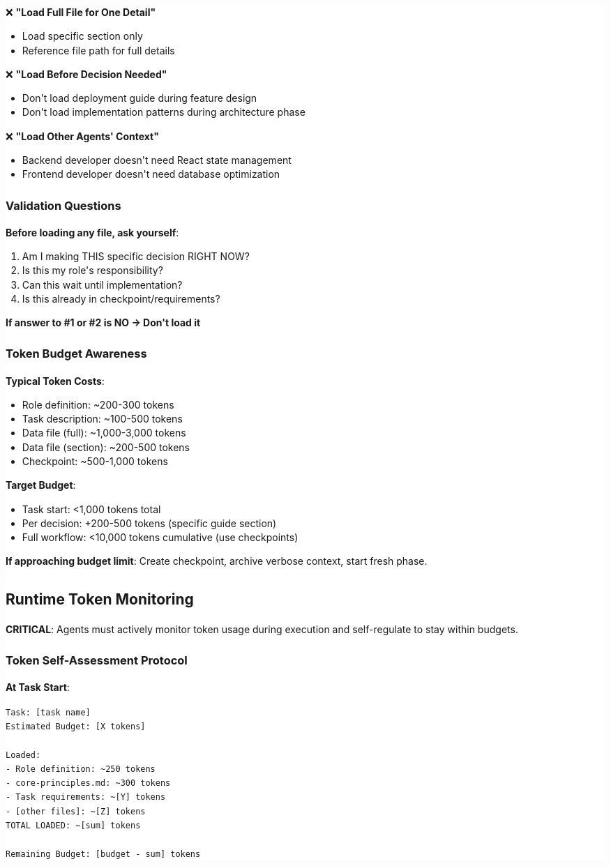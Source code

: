 ❌ **"Load Full File for One Detail"**
- Load specific section only
- Reference file path for full details

❌ **"Load Before Decision Needed"**
- Don't load deployment guide during feature design
- Don't load implementation patterns during architecture phase

❌ **"Load Other Agents' Context"**
- Backend developer doesn't need React state management
- Frontend developer doesn't need database optimization

### Validation Questions

**Before loading any file, ask yourself**:
1. Am I making THIS specific decision RIGHT NOW?
2. Is this my role's responsibility?
3. Can this wait until implementation?
4. Is this already in checkpoint/requirements?

**If answer to #1 or #2 is NO → Don't load it**

### Token Budget Awareness

**Typical Token Costs**:
- Role definition: ~200-300 tokens
- Task description: ~100-500 tokens
- Data file (full): ~1,000-3,000 tokens
- Data file (section): ~200-500 tokens
- Checkpoint: ~500-1,000 tokens

**Target Budget**:
- Task start: <1,000 tokens total
- Per decision: +200-500 tokens (specific guide section)
- Full workflow: <10,000 tokens cumulative (use checkpoints)

**If approaching budget limit**: Create checkpoint, archive verbose context, start fresh phase.

## Runtime Token Monitoring

**CRITICAL**: Agents must actively monitor token usage during execution and self-regulate to stay within budgets.

### Token Self-Assessment Protocol

**At Task Start**:
```
Task: [task name]
Estimated Budget: [X tokens]

Loaded:
- Role definition: ~250 tokens
- core-principles.md: ~300 tokens
- Task requirements: ~[Y] tokens
- [other files]: ~[Z] tokens
TOTAL LOADED: ~[sum] tokens

Remaining Budget: [budget - sum] tokens
```
